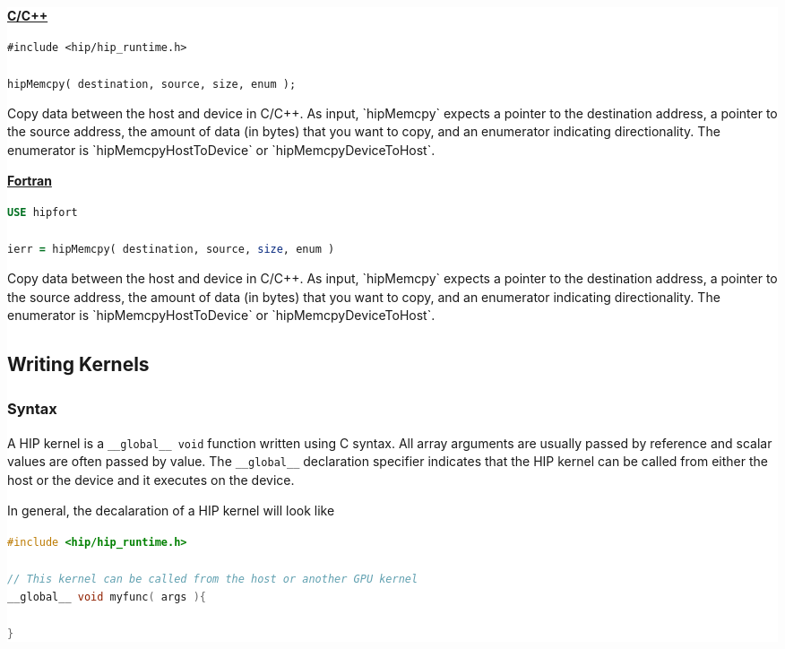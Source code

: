<strong><span style="text-decoration:underline;">C/C++</span></strong>

```
#include <hip/hip_runtime.h>

hipMemcpy( destination, source, size, enum );
```

   </td>
  </tr>
  <tr>
   <td> Copy data between the host and device in C/C++. As input, `hipMemcpy` expects a pointer to the destination address, a pointer to the source address, the amount of data (in bytes) that you want to copy, and an enumerator indicating directionality. The enumerator is `hipMemcpyHostToDevice` or `hipMemcpyDeviceToHost`.
   </td>
  </tr>
  <tr>
   <td>

<strong><span style="text-decoration:underline;">Fortran</span></strong>

```fortran
USE hipfort 

ierr = hipMemcpy( destination, source, size, enum )
```

   </td>
  </tr>
  <tr>
   <td> Copy data between the host and device in C/C++. As input, `hipMemcpy` expects a pointer to the destination address, a pointer to the source address, the amount of data (in bytes) that you want to copy, and an enumerator indicating directionality. The enumerator is `hipMemcpyHostToDevice` or `hipMemcpyDeviceToHost`.
   </td>
  </tr>
</table>


## Writing Kernels

### Syntax
A HIP kernel is a `__global__ void` function written using C syntax. All array arguments are usually passed by reference and scalar values are often passed by value. The `__global__` declaration specifier indicates that the HIP kernel can be called from either the host or the device and it executes on the device. 

In general, the decalaration of a HIP kernel will look like

```c
#include <hip/hip_runtime.h>

// This kernel can be called from the host or another GPU kernel
__global__ void myfunc( args ){

}
```
